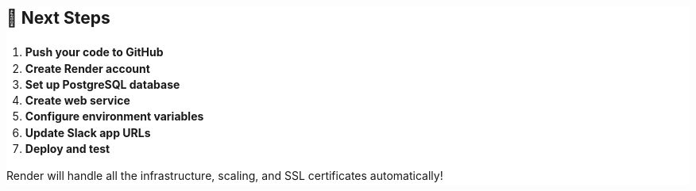 ## 🎯 **Next Steps**

1. **Push your code to GitHub**
2. **Create Render account**
3. **Set up PostgreSQL database**
4. **Create web service**
5. **Configure environment variables**
6. **Update Slack app URLs**
7. **Deploy and test**

Render will handle all the infrastructure, scaling, and SSL certificates automatically!
